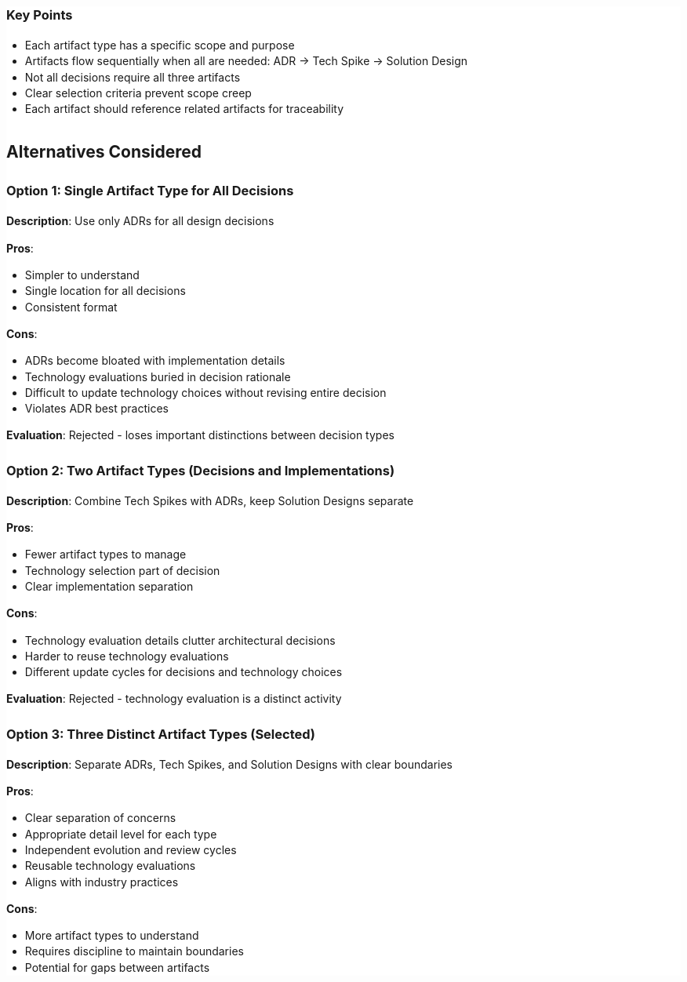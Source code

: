 ### Key Points
- Each artifact type has a specific scope and purpose
- Artifacts flow sequentially when all are needed: ADR → Tech Spike → Solution Design
- Not all decisions require all three artifacts
- Clear selection criteria prevent scope creep
- Each artifact should reference related artifacts for traceability

## Alternatives Considered

### Option 1: Single Artifact Type for All Decisions
**Description**: Use only ADRs for all design decisions

**Pros**:
- Simpler to understand
- Single location for all decisions
- Consistent format

**Cons**:
- ADRs become bloated with implementation details
- Technology evaluations buried in decision rationale
- Difficult to update technology choices without revising entire decision
- Violates ADR best practices

**Evaluation**: Rejected - loses important distinctions between decision types

### Option 2: Two Artifact Types (Decisions and Implementations)
**Description**: Combine Tech Spikes with ADRs, keep Solution Designs separate

**Pros**:
- Fewer artifact types to manage
- Technology selection part of decision
- Clear implementation separation

**Cons**:
- Technology evaluation details clutter architectural decisions
- Harder to reuse technology evaluations
- Different update cycles for decisions and technology choices

**Evaluation**: Rejected - technology evaluation is a distinct activity

### Option 3: Three Distinct Artifact Types (Selected)
**Description**: Separate ADRs, Tech Spikes, and Solution Designs with clear boundaries

**Pros**:
- Clear separation of concerns
- Appropriate detail level for each type
- Independent evolution and review cycles
- Reusable technology evaluations
- Aligns with industry practices

**Cons**:
- More artifact types to understand
- Requires discipline to maintain boundaries
- Potential for gaps between artifacts
